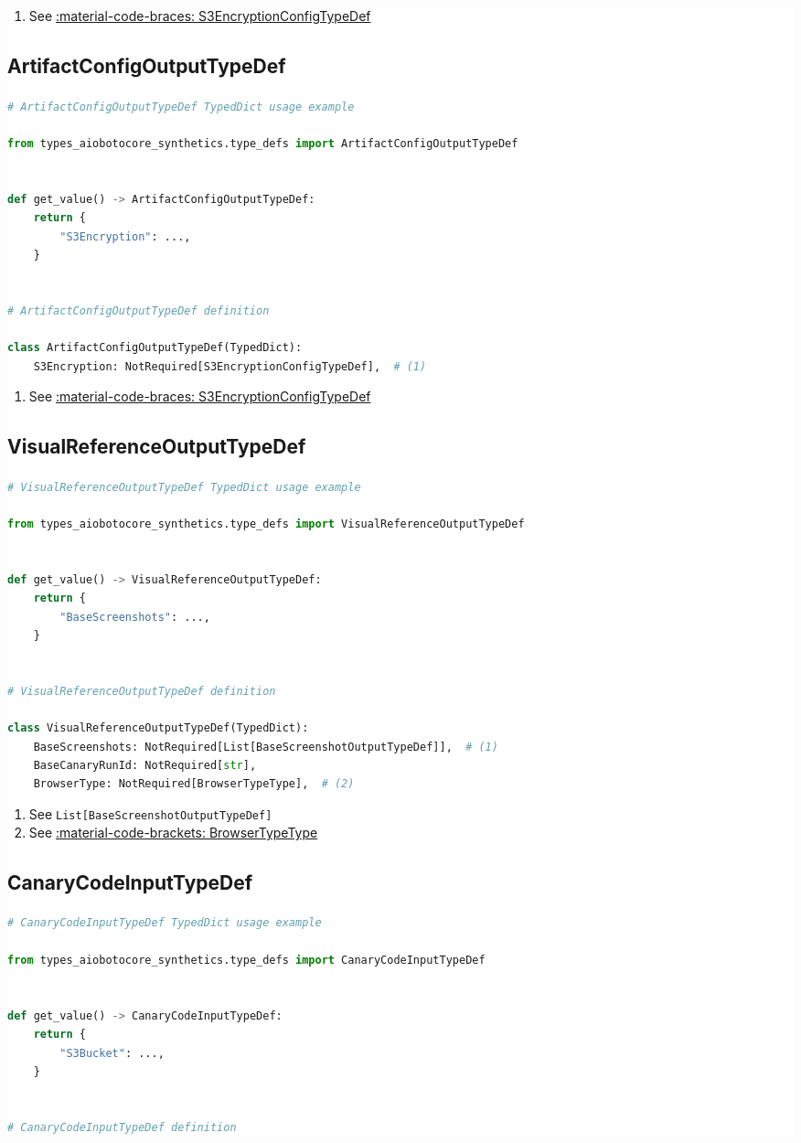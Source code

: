 1. See [:material-code-braces: S3EncryptionConfigTypeDef](./type_defs.md#s3encryptionconfigtypedef)

## ArtifactConfigOutputTypeDef

```python
# ArtifactConfigOutputTypeDef TypedDict usage example

from types_aiobotocore_synthetics.type_defs import ArtifactConfigOutputTypeDef


def get_value() -> ArtifactConfigOutputTypeDef:
    return {
        "S3Encryption": ...,
    }


# ArtifactConfigOutputTypeDef definition

class ArtifactConfigOutputTypeDef(TypedDict):
    S3Encryption: NotRequired[S3EncryptionConfigTypeDef],  # (1)
```

1. See [:material-code-braces: S3EncryptionConfigTypeDef](./type_defs.md#s3encryptionconfigtypedef)

## VisualReferenceOutputTypeDef

```python
# VisualReferenceOutputTypeDef TypedDict usage example

from types_aiobotocore_synthetics.type_defs import VisualReferenceOutputTypeDef


def get_value() -> VisualReferenceOutputTypeDef:
    return {
        "BaseScreenshots": ...,
    }


# VisualReferenceOutputTypeDef definition

class VisualReferenceOutputTypeDef(TypedDict):
    BaseScreenshots: NotRequired[List[BaseScreenshotOutputTypeDef]],  # (1)
    BaseCanaryRunId: NotRequired[str],
    BrowserType: NotRequired[BrowserTypeType],  # (2)
```

1. See `List[BaseScreenshotOutputTypeDef]`
2. See [:material-code-brackets: BrowserTypeType](./literals.md#browsertypetype)

## CanaryCodeInputTypeDef

```python
# CanaryCodeInputTypeDef TypedDict usage example

from types_aiobotocore_synthetics.type_defs import CanaryCodeInputTypeDef


def get_value() -> CanaryCodeInputTypeDef:
    return {
        "S3Bucket": ...,
    }


# CanaryCodeInputTypeDef definition

```